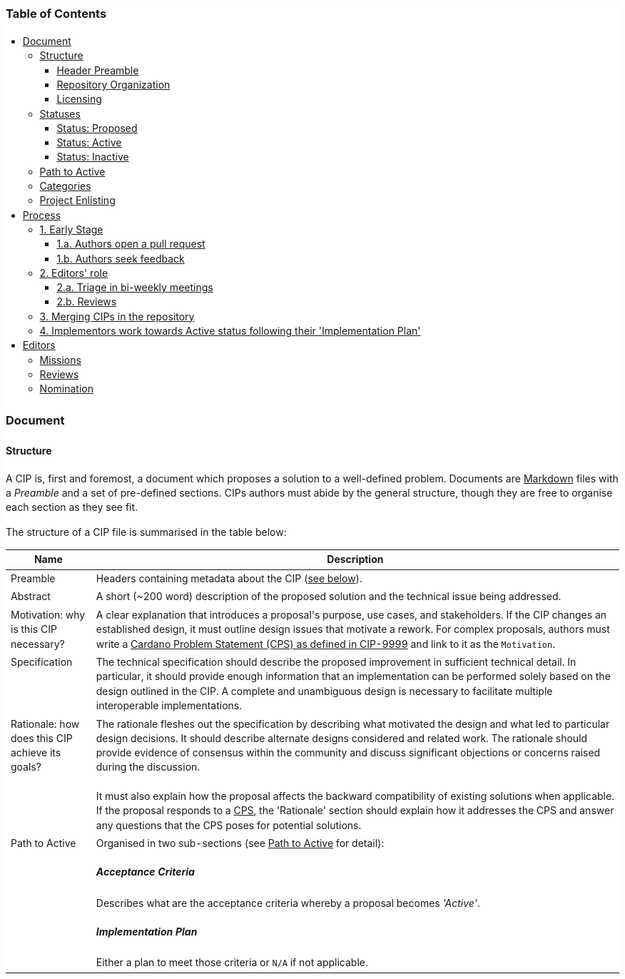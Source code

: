 ### Table of Contents

- [Document](#document)
  - [Structure](#structure)
    - [Header Preamble](#header-preamble)
    - [Repository Organization](#repository-organization)
    - [Licensing](#licensing)
  - [Statuses](#statuses)
    - [Status: Proposed](#status-proposed)
    - [Status: Active](#status-active)
    - [Status: Inactive](#status-inactive)
  - [Path to Active](#path-to-active)
  - [Categories](#categories)
  - [Project Enlisting](#project-enlisting)
- [Process](#process)
  - [1. Early Stage](#1-early-stages)
    - [1.a. Authors open a pull request](#1a-authors-open-a-pull-request)
    - [1.b. Authors seek feedback](#1b-authors-seek-feedback)
  - [2. Editors' role](#2-editors-role)
    - [2.a. Triage in bi-weekly meetings](#2a-triage-in-bi-weekly-meetings)
    - [2.b. Reviews](#2b-reviews)
  - [3. Merging CIPs in the repository](#3-merging-cips-in-the-repository)
  - [4. Implementors work towards Active status following their 'Implementation Plan'](#4-implementors-work-towards-active-status-following-their-implementation-plan)
- [Editors](#editors)
  - [Missions](#missions)
  - [Reviews](#reviews)
  - [Nomination](#nomination)

### Document

#### Structure

A CIP is, first and foremost, a document which proposes a solution to a well-defined problem. Documents are [Markdown][] files with a _Preamble_ and a set of pre-defined sections. CIPs authors must abide by the general structure, though they are free to organise each section as they see fit.

The structure of a CIP file is summarised in the table below:

Name                                            | Description
---                                             | ---
Preamble                                        | Headers containing metadata about the CIP ([see below](#header-preamble)).
Abstract                                        | A short (\~200 word) description of the proposed solution and the technical issue being addressed.
Motivation: why is this CIP necessary?          | A clear explanation that introduces a proposal's purpose, use cases, and stakeholders. If the CIP changes an established design, it must outline design issues that motivate a rework. For complex proposals, authors must write a [Cardano Problem Statement (CPS) as defined in CIP-9999][CPS] and link to it as the `Motivation`.
Specification                                   | The technical specification should describe the proposed improvement in sufficient technical detail. In particular, it should provide enough information that an implementation can be performed solely based on the design outlined in the CIP. A complete and unambiguous design is necessary to facilitate multiple interoperable implementations.
Rationale: how does this CIP achieve its goals? | The rationale fleshes out the specification by describing what motivated the design and what led to particular design decisions. It should describe alternate designs considered and related work. The rationale should provide evidence of consensus within the community and discuss significant objections or concerns raised during the discussion. <br/><br/>It must also explain how the proposal affects the backward compatibility of existing solutions when applicable. If the proposal responds to a [CPS][], the 'Rationale' section should explain how it addresses the CPS and answer any questions that the CPS poses for potential solutions.
Path to Active                                  | Organised in two sub-sections (see [Path to Active](#path-to-active) for detail):<br/><h5>Acceptance Criteria</h5>Describes what are the acceptance criteria whereby a proposal becomes _'Active'_.<br/><h5>Implementation Plan</h5>Either a plan to meet those criteria or `N/A` if not applicable.

[@KtorZ]: https://github.com/KtorZ
[@SebastienGllmt]: https://github.com/SebastienGllmt
[@rphair]: https://github.com/rphair
[@Ryun1]: https://github.com/Ryun1
[@Crypto2099]: https://github.com/Crypto2099
[Apache-2.0]: http://www.apache.org/licenses/LICENSE-2.0
[CC-BY-4.0]: https://creativecommons.org/licenses/by/4.0/legalcode
[CIP-0035]: https://github.com/cardano-foundation/CIPs/tree/master/CIP-0035
[CIP-9999]: https://github.com/cardano-foundation/CIPs/tree/master/CIP-9999
[CIP-TEMPLATE.md]: https://github.com/cardano-foundation/CIPs/tree/master/.github/CIP-TEMPLATE.md
[CODE_OWNERS]: https://docs.github.com/en/repositories/managing-your-repositorys-settings-and-features/customizing-your-repository/about-code-owners
[CPS]: https://github.com/cardano-foundation/CIPs/tree/master/CIP-9999
[Discussions:editors]: https://github.com/cardano-foundation/CIPs/discussions/new?category=editors
[Markdown]: https://en.wikipedia.org/wiki/Markdown
[PullRequest]: https://github.com/cardano-foundation/CIPs/pulls
[RFC 822]: https://www.ietf.org/rfc/rfc822.txt
[Repository]: https://github.com/cardano-foundation/CIPs/pulls
[CoC]: https://github.com/cardano-foundation/CIPs/tree/master/CODE_OF_CONDUCT.md
[Discord]: https://discord.gg/Jy9YM69Ezf